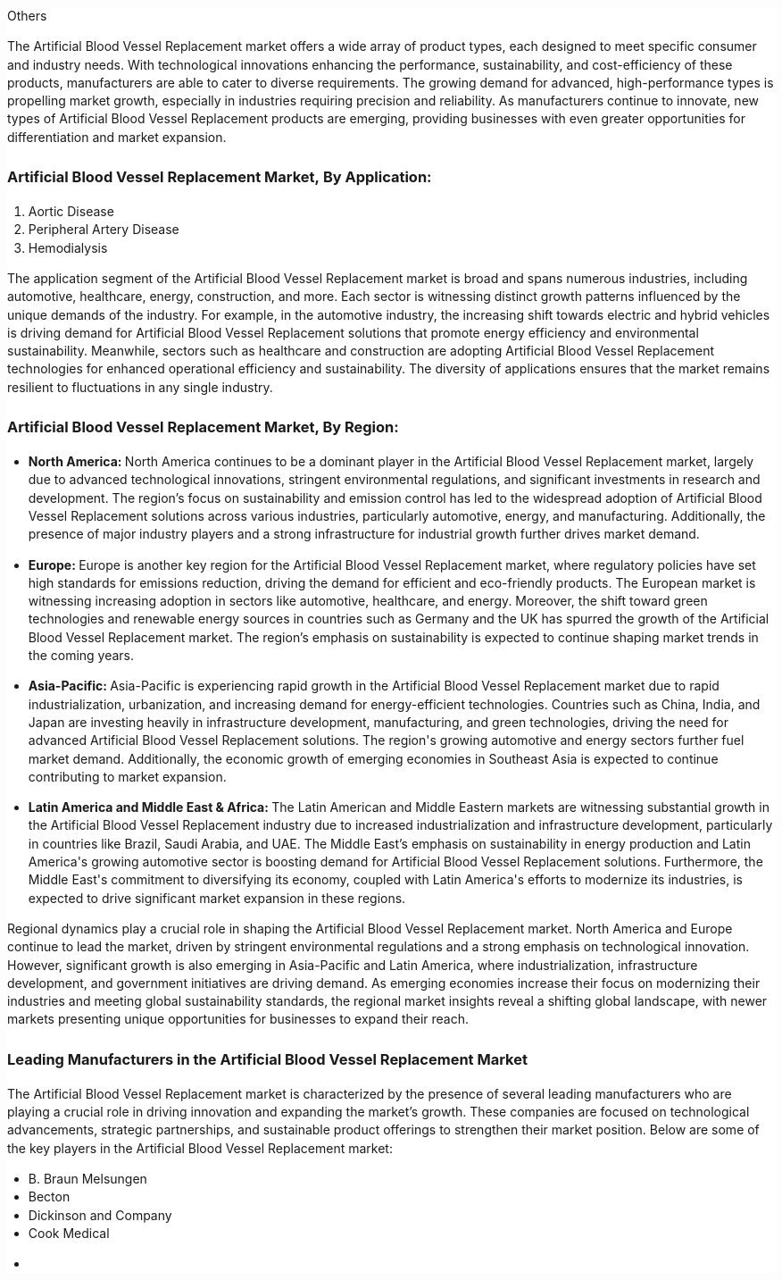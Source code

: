 Others</li></ol><p>The Artificial Blood Vessel Replacement market offers a wide array of product types, each designed to meet specific consumer and industry needs. With technological innovations enhancing the performance, sustainability, and cost-efficiency of these products, manufacturers are able to cater to diverse requirements. The growing demand for advanced, high-performance types is propelling market growth, especially in industries requiring precision and reliability. As manufacturers continue to innovate, new types of Artificial Blood Vessel Replacement products are emerging, providing businesses with even greater opportunities for differentiation and market expansion.</p><h3>Artificial Blood Vessel Replacement Market,&nbsp;By Application:</h3><ol><li>Aortic Disease<li> Peripheral Artery Disease<li> Hemodialysis</li></ol><p>The application segment of the Artificial Blood Vessel Replacement market is broad and spans numerous industries, including automotive, healthcare, energy, construction, and more. Each sector is witnessing distinct growth patterns influenced by the unique demands of the industry. For example, in the automotive industry, the increasing shift towards electric and hybrid vehicles is driving demand for Artificial Blood Vessel Replacement solutions that promote energy efficiency and environmental sustainability. Meanwhile, sectors such as healthcare and construction are adopting Artificial Blood Vessel Replacement technologies for enhanced operational efficiency and sustainability. The diversity of applications ensures that the market remains resilient to fluctuations in any single industry.</p><h3>Artificial Blood Vessel Replacement Market, By Region:</h3><ul><li><p><strong>North America:&nbsp;</strong>North America continues to be a dominant player in the Artificial Blood Vessel Replacement market, largely due to advanced technological innovations, stringent environmental regulations, and significant investments in research and development. The region&rsquo;s focus on sustainability and emission control has led to the widespread adoption of Artificial Blood Vessel Replacement solutions across various industries, particularly automotive, energy, and manufacturing. Additionally, the presence of major industry players and a strong infrastructure for industrial growth further drives market demand.</p></li><li><p><strong><strong>Europe:&nbsp;</strong></strong>Europe is another key region for the Artificial Blood Vessel Replacement market, where regulatory policies have set high standards for emissions reduction, driving the demand for efficient and eco-friendly products. The European market is witnessing increasing adoption in sectors like automotive, healthcare, and energy. Moreover, the shift toward green technologies and renewable energy sources in countries such as Germany and the UK has spurred the growth of the Artificial Blood Vessel Replacement market. The region&rsquo;s emphasis on sustainability is expected to continue shaping market trends in the coming years.</p></li><li><p><strong><strong>Asia-Pacific:&nbsp;</strong></strong>Asia-Pacific is experiencing rapid growth in the Artificial Blood Vessel Replacement market due to rapid industrialization, urbanization, and increasing demand for energy-efficient technologies. Countries such as China, India, and Japan are investing heavily in infrastructure development, manufacturing, and green technologies, driving the need for advanced Artificial Blood Vessel Replacement solutions. The region's growing automotive and energy sectors further fuel market demand. Additionally, the economic growth of emerging economies in Southeast Asia is expected to continue contributing to market expansion.</p></li><li><p><strong><strong>Latin America and Middle East &amp; Africa:&nbsp;</strong></strong>The Latin American and Middle Eastern markets are witnessing substantial growth in the Artificial Blood Vessel Replacement industry due to increased industrialization and infrastructure development, particularly in countries like Brazil, Saudi Arabia, and UAE. The Middle East&rsquo;s emphasis on sustainability in energy production and Latin America's growing automotive sector is boosting demand for Artificial Blood Vessel Replacement solutions. Furthermore, the Middle East's commitment to diversifying its economy, coupled with Latin America's efforts to modernize its industries, is expected to drive significant market expansion in these regions.</p></li></ul><p>Regional dynamics play a crucial role in shaping the Artificial Blood Vessel Replacement market. North America and Europe continue to lead the market, driven by stringent environmental regulations and a strong emphasis on technological innovation. However, significant growth is also emerging in Asia-Pacific and Latin America, where industrialization, infrastructure development, and government initiatives are driving demand. As emerging economies increase their focus on modernizing their industries and meeting global sustainability standards, the regional market insights reveal a shifting global landscape, with newer markets presenting unique opportunities for businesses to expand their reach.</p><h3><strong>Leading Manufacturers in the Artificial Blood Vessel Replacement Market</strong></h3><p>The Artificial Blood Vessel Replacement market is characterized by the presence of several leading manufacturers who are playing a crucial role in driving innovation and expanding the market&rsquo;s growth. These companies are focused on technological advancements, strategic partnerships, and sustainable product offerings to strengthen their market position. Below are some of the key players in the Artificial Blood Vessel Replacement market:</p></div><div class="article-main__content" data-test-id="publishing-text-block"><ul><li><span class="">B. Braun Melsungen<li> Becton<li> Dickinson and Company<li> Cook Medical<li>